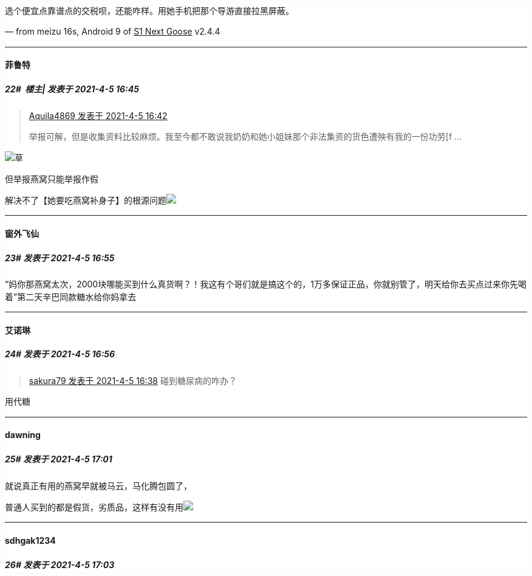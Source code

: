 
选个便宜点靠谱点的交税呗，还能咋样。用她手机把那个导游直接拉黑屏蔽。

— from meizu 16s, Android 9 of [S1 Next Goose](https://pan.baidu.com/s/1mi43uRm) v2.4.4


-----

####  菲鲁特  
##### 22#         楼主| 发表于 2021-4-5 16:45


<blockquote><a href="httphttps://bbs.saraba1st.com/2b/forum.php?mod=redirect&amp;goto=findpost&amp;pid=50840259&amp;ptid=1997355" target="_blank">Aquila4869 发表于 2021-4-5 16:42</a>

举报可解，但是收集资料比较麻烦。我至今都不敢说我奶奶和她小姐妹那个非法集资的货色遭殃有我的一份功劳[f ...</blockquote>
<img src="https://static.saraba1st.com/image/smiley/face2017/245.png" referrerpolicy="no-referrer">草

但举报燕窝只能举报作假

解决不了【她要吃燕窝补身子】的根源问题<img src="https://static.saraba1st.com/image/smiley/face2017/152.png" referrerpolicy="no-referrer">


-----

####  窗外飞仙  
##### 23#       发表于 2021-4-5 16:55


“妈你那燕窝太次，2000块哪能买到什么真货啊？！我这有个哥们就是搞这个的，1万多保证正品，你就别管了，明天给你去买点过来你先喝着”第二天辛巴同款糖水给你妈拿去


-----

####  艾诺琳  
##### 24#       发表于 2021-4-5 16:56


<blockquote><a href="httphttps://bbs.saraba1st.com/2b/forum.php?mod=redirect&amp;goto=findpost&amp;pid=50840225&amp;ptid=1997355" target="_blank">sakura79 发表于 2021-4-5 16:38</a>
碰到糖尿病的咋办？</blockquote>
用代糖


-----

####  dawning  
##### 25#       发表于 2021-4-5 17:01


就说真正有用的燕窝早就被马云，马化腾包圆了，

普通人买到的都是假货，劣质品，这样有没有用<img src="https://static.saraba1st.com/image/smiley/face2017/037.png" referrerpolicy="no-referrer">


-----

####  sdhgak1234  
##### 26#       发表于 2021-4-5 17:03
